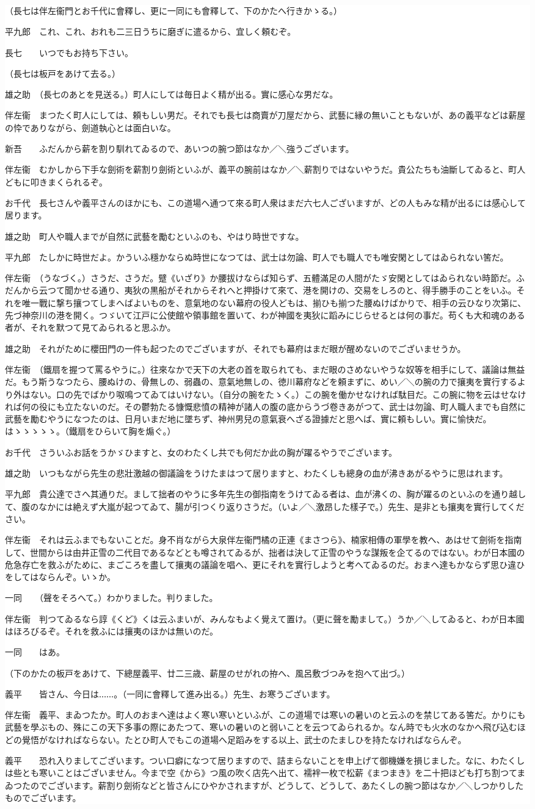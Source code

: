 
（長七は伴左衞門とお千代に會釋し、更に一同にも會釋して、下のかたへ行きかゝる。）



平九郎　これ、これ、おれも二三日うちに磨ぎに遣るから、宜しく頼むぞ。

長七　　いつでもお持ち下さい。


（長七は板戸をあけて去る。）



雄之助　（長七のあとを見送る。）町人にしては毎日よく精が出る。實に感心な男だな。

伴左衞　まつたく町人にしては、頼もしい男だ。それでも長七は商賣が刀屋だから、武藝に縁の無いこともないが、あの義平などは薪屋の忰でありながら、劍道執心とは面白いな。

新吾　　ふだんから薪を割り馴れてゐるので、あいつの腕つ節はなか／＼強うございます。

伴左衞　むかしから下手な劍術を薪割り劍術といふが、義平の腕前はなか／＼薪割りではないやうだ。貴公たちも油斷してゐると、町人どもに叩きまくられるぞ。

お千代　長七さんや義平さんのほかにも、この道場へ通つて來る町人衆はまだ六七人ございますが、どの人もみな精が出るには感心して居ります。

雄之助　町人や職人までが自然に武藝を勵むといふのも、やはり時世ですな。

平九郎　たしかに時世だよ。かういふ穩かならぬ時世になつては、武士は勿論、町人でも職人でも唯安閑としてはゐられない筈だ。

伴左衞　（うなづく。）さうだ、さうだ。躄《いざり》か腰拔けならば知らず、五體滿足の人間がたゞ安閑としてはゐられない時節だ。ふだんから云つて聞かせる通り、夷狄の黒船がそれからそれへと押掛けて來て、港を開けの、交易をしろのと、得手勝手のことをいふ。それを唯一戰に撃ち攘つてしまへばよいものを、意氣地のない幕府の役人どもは、揃ひも揃つた腰ぬけばかりで、相手の云ひなり次第に、先づ神奈川の港を開く。つゞいて江戸に公使館や領事館を置いて、わが神國を夷狄に蹈みにじらせるとは何の事だ。苟くも大和魂のある者が、それを默つて見てゐられると思ふか。

雄之助　それがために櫻田門の一件も起つたのでございますが、それでも幕府はまだ眼が醒めないのでございませうか。

伴左衞　（鐵扇を握つて罵るやうに。）往來なかで天下の大老の首を取られても、まだ眼のさめないやうな奴等を相手にして、議論は無益だ。もう斯うなつたら、腰ぬけの、骨無しの、弱蟲の、意氣地無しの、徳川幕府などを頼まずに、めい／＼の腕の力で攘夷を實行するより外はない。口の先でばかり呶鳴つてゐてはいけない。（自分の腕をたゝく。）この腕を働かせなければ駄目だ。この腕に物を云はせなければ何の役にも立たないのだ。その鬱勃たる慷慨悲憤の精神が諸人の腹の底からうづ卷きあがつて、武士は勿論、町人職人までも自然に武藝を勵むやうになつたのは、日月いまだ地に墜ちず、神州男兒の意氣衰へざる證據だと思へば、實に頼もしい。實に愉快だ。はゝゝゝゝゝ。（鐵扇をひらいて胸を煽ぐ。）

お千代　さういふお話をうかゞひますと、女のわたくし共でも何だか此の胸が躍るやうでございます。

雄之助　いつもながら先生の悲壯激越の御議論をうけたまはつて居りますと、わたくしも總身の血が沸きあがるやうに思はれます。

平九郎　貴公達でさへ其通りだ。まして拙者のやうに多年先生の御指南をうけてゐる者は、血が沸くの、胸が躍るのといふのを通り越して、腹のなかには絶えず大嵐が起つてゐて、腸が引つくり返りさうだ。（いよ／＼激昂した樣子で。）先生、是非とも攘夷を實行してください。

伴左衞　それは云ふまでもないことだ。身不肖ながら大泉伴左衞門橘の正連《まさつら》、楠家相傳の軍學を教へ、あはせて劍術を指南して、世間からは由井正雪の二代目であるなどとも噂されてゐるが、拙者は決して正雪のやうな謀叛を企てるのではない。わが日本國の危急存亡を救ふがために、まごころを盡して攘夷の議論を唱へ、更にそれを實行しようと考へてゐるのだ。おまへ達もかならず思ひ違ひをしてはならんぞ。いゝか。

一同　　（聲をそろへて。）わかりました。判りました。

伴左衞　判つてゐるなら諄《くど》くは云ふまいが、みんなもよく覺えて置け。（更に聲を勵まして。）うか／＼してゐると、わが日本國はほろびるぞ。それを救ふには攘夷のほかは無いのだ。

一同　　はあ。


（下のかたの板戸をあけて、下總屋義平、廿二三歳、薪屋のせがれの拵へ、風呂敷づつみを抱へて出づ。）



義平　　皆さん、今日は……。（一同に會釋して進み出る。）先生、お寒うございます。

伴左衞　義平、まゐつたか。町人のおまへ達はよく寒い寒いといふが、この道場では寒いの暑いのと云ふのを禁じてある筈だ。かりにも武藝を學ぶもの、殊にこの天下多事の際にあたつて、寒いの暑いのと弱いことを云つてゐられるか。なん時でも火水のなかへ飛び込むほどの覺悟がなければならない。たとひ町人でもこの道場へ足蹈みをする以上、武士のたましひを持たなければならんぞ。

義平　　恐れ入りましてございます。つい口癖になつて居りますので、詰まらないことを申上げて御機嫌を損じました。なに、わたくしは些とも寒いことはございません。今まで空《から》つ風の吹く店先へ出て、襦袢一枚で松薪《まつまき》を二十把ほども打ち割つてまゐつたのでございます。薪割り劍術などと皆さんにひやかされますが、どうして、どうして、あたくしの腕つ節はなか／＼しつかりしたものでございます。

